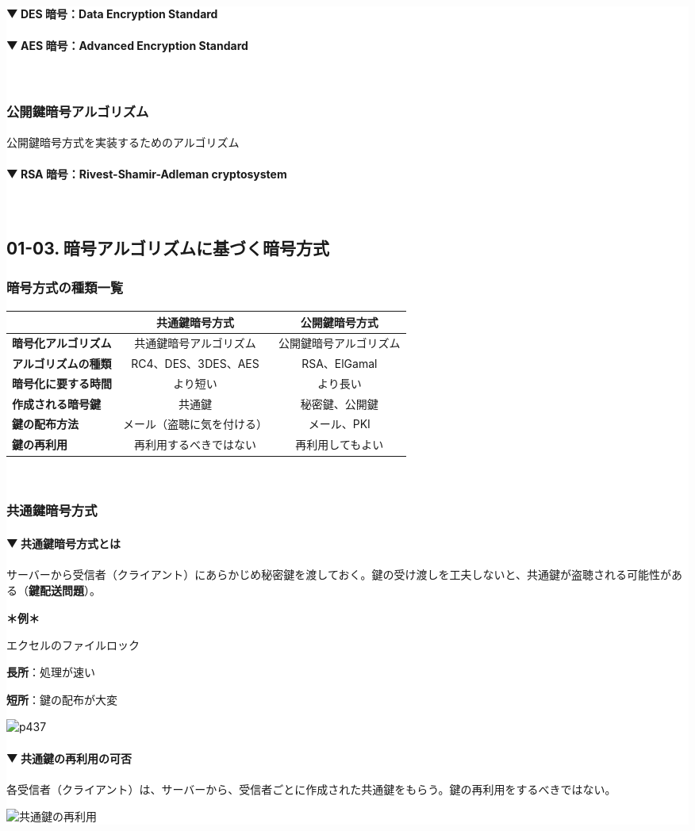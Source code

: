 #### ▼ DES 暗号：Data Encryption Standard

#### ▼ AES 暗号：Advanced Encryption Standard

<br>

### 公開鍵暗号アルゴリズム

公開鍵暗号方式を実装するためのアルゴリズム

#### ▼ RSA 暗号：Rivest-Shamir-Adleman cryptosystem

<br>

## 01-03. 暗号アルゴリズムに基づく暗号方式

### 暗号方式の種類一覧

|                        |       共通鍵暗号方式       |     公開鍵暗号方式     |
| ---------------------- | :------------------------: | :--------------------: |
| **暗号化アルゴリズム** |   共通鍵暗号アルゴリズム   | 公開鍵暗号アルゴリズム |
| **アルゴリズムの種類** |    RC4、DES、3DES、AES     |      RSA、ElGamal      |
| **暗号化に要する時間** |          より短い          |        より長い        |
| **作成される暗号鍵**   |           共通鍵           |     秘密鍵、公開鍵     |
| **鍵の配布方法**       | メール（盗聴に気を付ける） |      メール、PKI       |
| **鍵の再利用**         |   再利用するべきではない   |    再利用してもよい    |

<br>

### 共通鍵暗号方式

#### ▼ 共通鍵暗号方式とは

サーバーから受信者（クライアント）にあらかじめ秘密鍵を渡しておく。鍵の受け渡しを工夫しないと、共通鍵が盗聴される可能性がある（**鍵配送問題**）。

**＊例＊**

エクセルのファイルロック

**長所**：処理が速い

**短所**：鍵の配布が大変

![p437](https://raw.githubusercontent.com/hiroki-it/tech-notebook/master/images/p437.png)

#### ▼ 共通鍵の再利用の可否

各受信者（クライアント）は、サーバーから、受信者ごとに作成された共通鍵をもらう。鍵の再利用をするべきではない。

![共通鍵の再利用](https://raw.githubusercontent.com/hiroki-it/tech-notebook/master/images/共通鍵の再利用.png)
